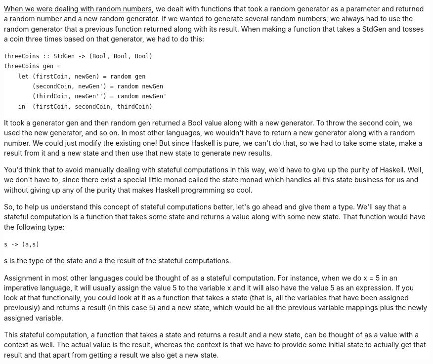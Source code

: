 [When we were dealing with random numbers](input-and-output#randomness),
we dealt with functions that took a random generator as a parameter and
returned a random number and a new random generator. If we wanted to
generate several random numbers, we always had to use the random
generator that a previous function returned along with its result. When
making a function that takes a StdGen and tosses a coin three times
based on that generator, we had to do this:

~~~~ {.haskell:hs name="code"}
threeCoins :: StdGen -> (Bool, Bool, Bool)
threeCoins gen =
    let (firstCoin, newGen) = random gen
        (secondCoin, newGen') = random newGen
        (thirdCoin, newGen'') = random newGen'
    in  (firstCoin, secondCoin, thirdCoin)
~~~~

It took a generator gen and then random gen returned a Bool value along
with a new generator. To throw the second coin, we used the new
generator, and so on. In most other languages, we wouldn't have to
return a new generator along with a random number. We could just modify
the existing one! But since Haskell is pure, we can't do that, so we had
to take some state, make a result from it and a new state and then use
that new state to generate new results.

You'd think that to avoid manually dealing with stateful computations in
this way, we'd have to give up the purity of Haskell. Well, we don't
have to, since there exist a special little monad called the state monad
which handles all this state business for us and without giving up any
of the purity that makes Haskell programming so cool.

So, to help us understand this concept of stateful computations better,
let's go ahead and give them a type. We'll say that a stateful
computation is a function that takes some state and returns a value
along with some new state. That function would have the following type:

~~~~ {.haskell:hs name="code"}
s -> (a,s)
~~~~

s is the type of the state and a the result of the stateful
computations.

Assignment in most other languages could be thought of as a stateful
computation. For instance, when we do x = 5 in an imperative language,
it will usually assign the value 5 to the variable x and it will also
have the value 5 as an expression. If you look at that functionally, you
could look at it as a function that takes a state (that is, all the
variables that have been assigned previously) and returns a result (in
this case 5) and a new state, which would be all the previous variable
mappings plus the newly assigned variable.

This stateful computation, a function that takes a state and returns a
result and a new state, can be thought of as a value with a context as
well. The actual value is the result, whereas the context is that we
have to provide some initial state to actually get that result and that
apart from getting a result we also get a new state.
